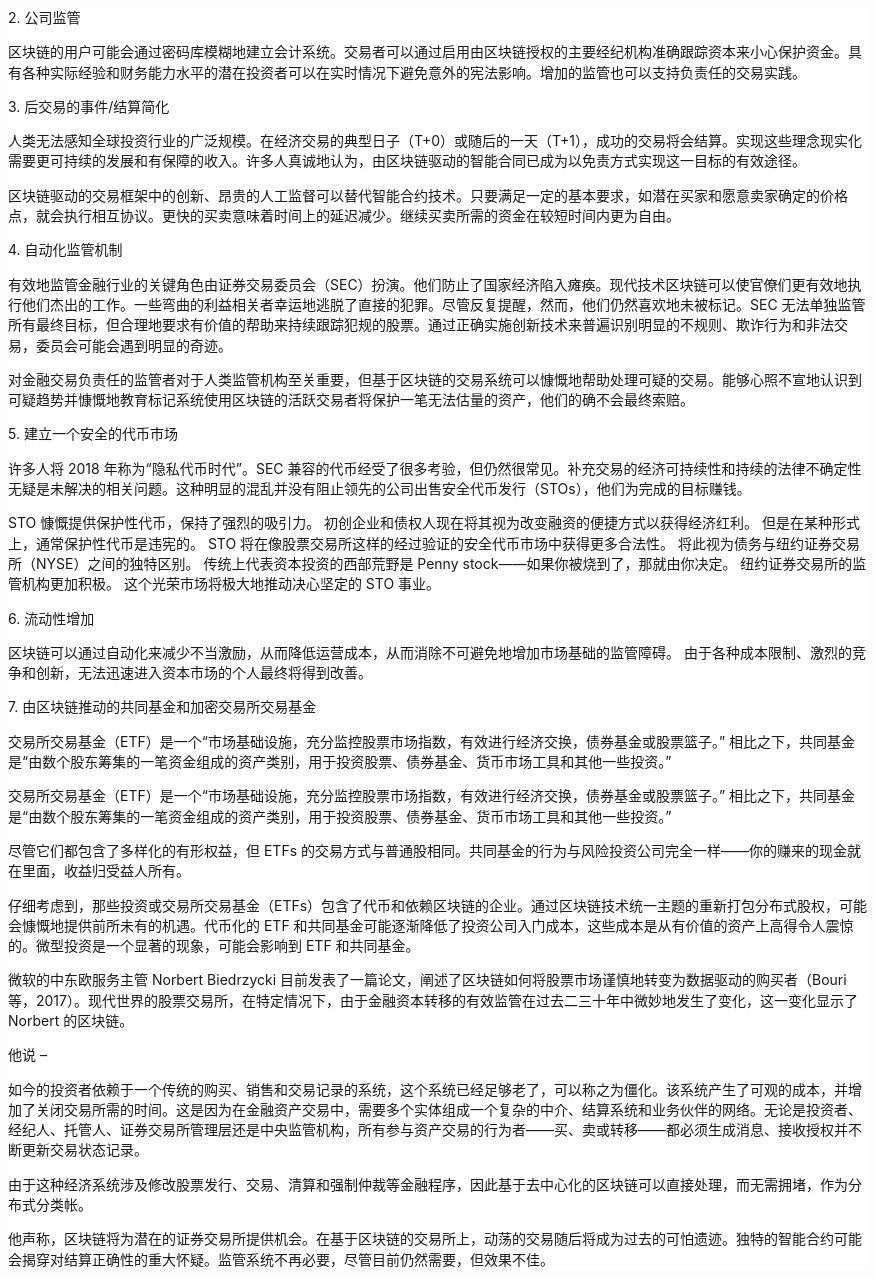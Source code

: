 2\. 公司监管

区块链的用户可能会通过密码库模糊地建立会计系统。交易者可以通过启用由区块链授权的主要经纪机构准确跟踪资本来小心保护资金。具有各种实际经验和财务能力水平的潜在投资者可以在实时情况下避免意外的宪法影响。增加的监管也可以支持负责任的交易实践。

3\. 后交易的事件/结算简化

人类无法感知全球投资行业的广泛规模。在经济交易的典型日子（T+0）或随后的一天（T+1），成功的交易将会结算。实现这些理念现实化需要更可持续的发展和有保障的收入。许多人真诚地认为，由区块链驱动的智能合同已成为以免责方式实现这一目标的有效途径。

区块链驱动的交易框架中的创新、昂贵的人工监督可以替代智能合约技术。只要满足一定的基本要求，如潜在买家和愿意卖家确定的价格点，就会执行相互协议。更快的买卖意味着时间上的延迟减少。继续买卖所需的资金在较短时间内更为自由。

4\. 自动化监管机制

有效地监管金融行业的关键角色由证券交易委员会（SEC）扮演。他们防止了国家经济陷入瘫痪。现代技术区块链可以使官僚们更有效地执行他们杰出的工作。一些弯曲的利益相关者幸运地逃脱了直接的犯罪。尽管反复提醒，然而，他们仍然喜欢地未被标记。SEC 无法单独监管所有最终目标，但合理地要求有价值的帮助来持续跟踪犯规的股票。通过正确实施创新技术来普遍识别明显的不规则、欺诈行为和非法交易，委员会可能会遇到明显的奇迹。

对金融交易负责任的监管者对于人类监管机构至关重要，但基于区块链的交易系统可以慷慨地帮助处理可疑的交易。能够心照不宣地认识到可疑趋势并慷慨地教育标记系统使用区块链的活跃交易者将保护一笔无法估量的资产，他们的确不会最终索赔。

5\. 建立一个安全的代币市场

许多人将 2018 年称为“隐私代币时代”。SEC 兼容的代币经受了很多考验，但仍然很常见。补充交易的经济可持续性和持续的法律不确定性无疑是未解决的相关问题。这种明显的混乱并没有阻止领先的公司出售安全代币发行（STOs），他们为完成的目标赚钱。

STO 慷慨提供保护性代币，保持了强烈的吸引力。 初创企业和债权人现在将其视为改变融资的便捷方式以获得经济红利。 但是在某种形式上，通常保护性代币是违宪的。 STO 将在像股票交易所这样的经过验证的安全代币市场中获得更多合法性。 将此视为债务与纽约证券交易所（NYSE）之间的独特区别。 传统上代表资本投资的西部荒野是 Penny stock——如果你被烧到了，那就由你决定。 纽约证券交易所的监管机构更加积极。 这个光荣市场将极大地推动决心坚定的 STO 事业。

6\. 流动性增加

区块链可以通过自动化来减少不当激励，从而降低运营成本，从而消除不可避免地增加市场基础的监管障碍。 由于各种成本限制、激烈的竞争和创新，无法迅速进入资本市场的个人最终将得到改善。

7\. 由区块链推动的共同基金和加密交易所交易基金

交易所交易基金（ETF）是一个“市场基础设施，充分监控股票市场指数，有效进行经济交换，债券基金或股票篮子。” 相比之下，共同基金是“由数个股东筹集的一笔资金组成的资产类别，用于投资股票、债券基金、货币市场工具和其他一些投资。”

交易所交易基金（ETF）是一个“市场基础设施，充分监控股票市场指数，有效进行经济交换，债券基金或股票篮子。” 相比之下，共同基金是“由数个股东筹集的一笔资金组成的资产类别，用于投资股票、债券基金、货币市场工具和其他一些投资。”

尽管它们都包含了多样化的有形权益，但 ETFs 的交易方式与普通股相同。共同基金的行为与风险投资公司完全一样——你的赚来的现金就在里面，收益归受益人所有。

仔细考虑到，那些投资或交易所交易基金（ETFs）包含了代币和依赖区块链的企业。通过区块链技术统一主题的重新打包分布式股权，可能会慷慨地提供前所未有的机遇。代币化的 ETF 和共同基金可能逐渐降低了投资公司入门成本，这些成本是从有价值的资产上高得令人震惊的。微型投资是一个显著的现象，可能会影响到 ETF 和共同基金。

微软的中东欧服务主管 Norbert Biedrzycki 目前发表了一篇论文，阐述了区块链如何将股票市场谨慎地转变为数据驱动的购买者（Bouri 等，2017）。现代世界的股票交易所，在特定情况下，由于金融资本转移的有效监管在过去二三十年中微妙地发生了变化，这一变化显示了 Norbert 的区块链。

他说 –

如今的投资者依赖于一个传统的购买、销售和交易记录的系统，这个系统已经足够老了，可以称之为僵化。该系统产生了可观的成本，并增加了关闭交易所需的时间。这是因为在金融资产交易中，需要多个实体组成一个复杂的中介、结算系统和业务伙伴的网络。无论是投资者、经纪人、托管人、证券交易所管理层还是中央监管机构，所有参与资产交易的行为者——买、卖或转移——都必须生成消息、接收授权并不断更新交易状态记录。

由于这种经济系统涉及修改股票发行、交易、清算和强制仲裁等金融程序，因此基于去中心化的区块链可以直接处理，而无需拥堵，作为分布式分类帐。

他声称，区块链将为潜在的证券交易所提供机会。在基于区块链的交易所上，动荡的交易随后将成为过去的可怕遗迹。独特的智能合约可能会揭穿对结算正确性的重大怀疑。监管系统不再必要，尽管目前仍然需要，但效果不佳。
